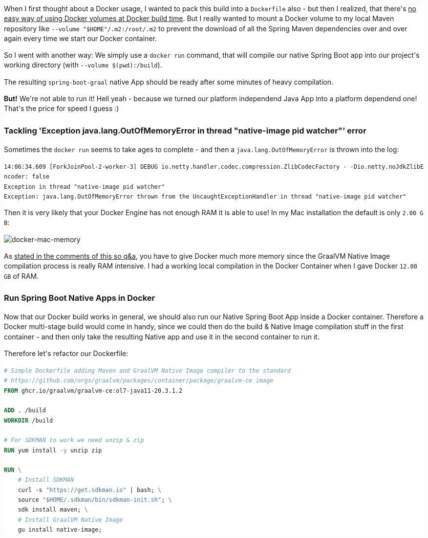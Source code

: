 When I first thought about a Docker usage, I wanted to pack this build into a `Dockerfile` also - but then I realized, that there's [no easy way of using Docker volumes at Docker build time](https://stackoverflow.com/questions/51086724/docker-build-using-volumes-at-build-time). But I really wanted to mount a Docker volume to my local Maven repository like `--volume "$HOME"/.m2:/root/.m2` to prevent the download of all the Spring Maven dependencies over and over again every time we start our Docker container.

So I went with another way: We simply use a `docker run` command, that will compile our native Spring Boot app into our project's working directory (with `--volume $(pwd):/build`).

The resulting `spring-boot-graal` native App should be ready after some minutes of heavy compilation.

__But!__ We're not able to run it! Hell yeah - because we turned our platform independend Java App into a platform dependend one! That's the price for speed I guess :)


### Tackling 'Exception java.lang.OutOfMemoryError in thread "native-image pid watcher"' error

Sometimes the `docker run` seems to take ages to complete - and then a `java.lang.OutOfMemoryError` is thrown into the log:

```
14:06:34.609 [ForkJoinPool-2-worker-3] DEBUG io.netty.handler.codec.compression.ZlibCodecFactory - -Dio.netty.noJdkZlibEncoder: false
Exception in thread "native-image pid watcher"
Exception: java.lang.OutOfMemoryError thrown from the UncaughtExceptionHandler in thread "native-image pid watcher"
```

Then it is very likely that your Docker Engine has not enough RAM it is able to use! In my Mac installation the default is only `2.00 GB`:

![docker-mac-memory](screenshots/docker-mac-memory.png)

As [stated in the comments of this so q&a](https://stackoverflow.com/questions/57935533/native-image-building-process-is-frozen-in-quarkus), you have to give Docker much more memory since the GraalVM Native Image compilation process is really RAM intensive. I had a working local compilation in the Docker Container when I gave Docker `12.00 GB` of RAM.


### Run Spring Boot Native Apps in Docker

Now that our Docker build works in general, we should also run our Native Spring Boot App inside a Docker container. Therefore a Docker multi-stage build would come in handy, since we could then do the build & Native Image compilation stuff in the first container - and then only take the resulting Native app and use it in the second container to run it.

Therefore let's refactor our Dockerfile:

```dockerfile
# Simple Dockerfile adding Maven and GraalVM Native Image compiler to the standard
# https://github.com/orgs/graalvm/packages/container/package/graalvm-ce image
FROM ghcr.io/graalvm/graalvm-ce:ol7-java11-20.3.1.2

ADD . /build
WORKDIR /build

# For SDKMAN to work we need unzip & zip
RUN yum install -y unzip zip

RUN \
    # Install SDKMAN
    curl -s "https://get.sdkman.io" | bash; \
    source "$HOME/.sdkman/bin/sdkman-init.sh"; \
    sdk install maven; \
    # Install GraalVM Native Image
    gu install native-image;
```
